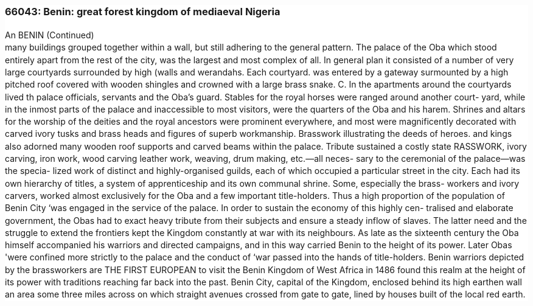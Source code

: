 ### 66043: Benin: great forest kingdom of mediaeval Nigeria

  
An BENIN 
(Continued)      
many buildings grouped together within a wall, but still 
adhering to the general pattern. The palace of the Oba 
which stood entirely apart from the rest of the city, was 
the largest and most complex of all. In general plan it 
consisted of a number of very large courtyards surrounded 
by high (walls and werandahs. Each courtyard. was 
entered by a gateway surmounted by a high pitched 
roof covered with wooden shingles and crowned with 
a large brass snake. C. 
In the apartments around the courtyards lived th 
palace officials, servants and the Oba’s guard. Stables 
for the royal horses were ranged around another court- 
yard, while in the inmost parts of the palace and 
inaccessible to most visitors, were the quarters of the Oba 
and his harem. Shrines and altars for the worship of 
the deities and the royal ancestors were prominent 
everywhere, and most were magnificently decorated with 
carved ivory tusks and brass heads and figures of superb 
workmanship. Brasswork illustrating the deeds of heroes. 
and kings also adorned many wooden roof supports and 
carved beams within the palace. 
Tribute sustained a costly state 
RASSWORK, ivory carving, iron work, wood carving 
leather work, weaving, drum making, etc.—all neces- 
sary to the ceremonial of the palace—was the specia- 
lized work of distinct and highly-organised guilds, each of 
which occupied a particular street in the city. Each had 
its own hierarchy of titles, a system of apprenticeship and 
its own communal shrine. Some, especially the brass- 
workers and ivory carvers, worked almost exclusively for 
the Oba and a few important title-holders. Thus a high 
proportion of the population of Benin City ‘was engaged 
in the service of the palace. 
In order to sustain the economy of this highly cen- 
tralised and elaborate government, the Obas had to exact 
heavy tribute from their subjects and ensure a steady 
inflow of slaves. The latter need and the struggle to 
extend the frontiers kept the Kingdom constantly at 
war with its neighbours. As late as the sixteenth century 
the Oba himself accompanied his warriors and directed 
campaigns, and in this way carried Benin to the height 
of its power. Later Obas 'were confined more strictly 
to the palace and the conduct of ‘war passed into the 
hands of title-holders. 
Benin warriors depicted by the brassworkers are 
THE FIRST EUROPEAN 
to visit the Benin Kingdom 
of West Africa in 1486 
found this realm at the 
height of its power with 
traditions reaching far back 
into the past. Benin City, 
capital of the Kingdom, 
enclosed behind its high 
earthen wall an area some 
three miles across on which 
straight avenues crossed from 
gate to gate, lined by houses 
built of the local red earth. 